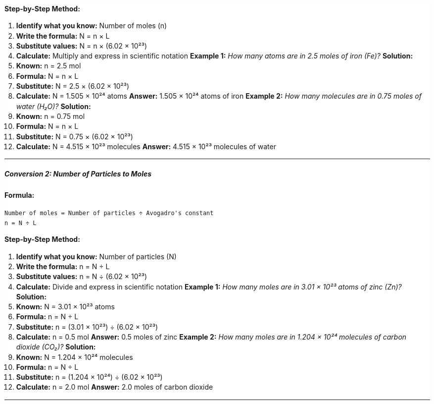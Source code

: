 **Step-by-Step Method:**

1. **Identify what you know:** Number of moles (n)
2. **Write the formula:** N = n × L
3. **Substitute values:** N = n × (6.02 × 10²³)
4. **Calculate:** Multiply and express in scientific notation
**Example 1:**
*How many atoms are in 2.5 moles of iron (Fe)?*
**Solution:**
1. **Known:** n = 2.5 mol
2. **Formula:** N = n × L
3. **Substitute:** N = 2.5 × (6.02 × 10²³)
4. **Calculate:** N = 1.505 × 10²⁴ atoms
**Answer:** 1.505 × 10²⁴ atoms of iron
**Example 2:**
*How many molecules are in 0.75 moles of water (H₂O)?*
**Solution:**
1. **Known:** n = 0.75 mol
2. **Formula:** N = n × L
3. **Substitute:** N = 0.75 × (6.02 × 10²³)
4. **Calculate:** N = 4.515 × 10²³ molecules
**Answer:** 4.515 × 10²³ molecules of water

---

##### **Conversion 2: Number of Particles to Moles**

**Formula:**

```text
Number of moles = Number of particles ÷ Avogadro's constant
n = N ÷ L
```

**Step-by-Step Method:**

1. **Identify what you know:** Number of particles (N)
2. **Write the formula:** n = N ÷ L
3. **Substitute values:** n = N ÷ (6.02 × 10²³)
4. **Calculate:** Divide and express in scientific notation
**Example 1:**
*How many moles are in 3.01 × 10²³ atoms of zinc (Zn)?*
**Solution:**
1. **Known:** N = 3.01 × 10²³ atoms
2. **Formula:** n = N ÷ L
3. **Substitute:** n = (3.01 × 10²³) ÷ (6.02 × 10²³)
4. **Calculate:** n = 0.5 mol
**Answer:** 0.5 moles of zinc
**Example 2:**
*How many moles are in 1.204 × 10²⁴ molecules of carbon dioxide (CO₂)?*
**Solution:**
1. **Known:** N = 1.204 × 10²⁴ molecules
2. **Formula:** n = N ÷ L
3. **Substitute:** n = (1.204 × 10²⁴) ÷ (6.02 × 10²³)
4. **Calculate:** n = 2.0 mol
**Answer:** 2.0 moles of carbon dioxide

---